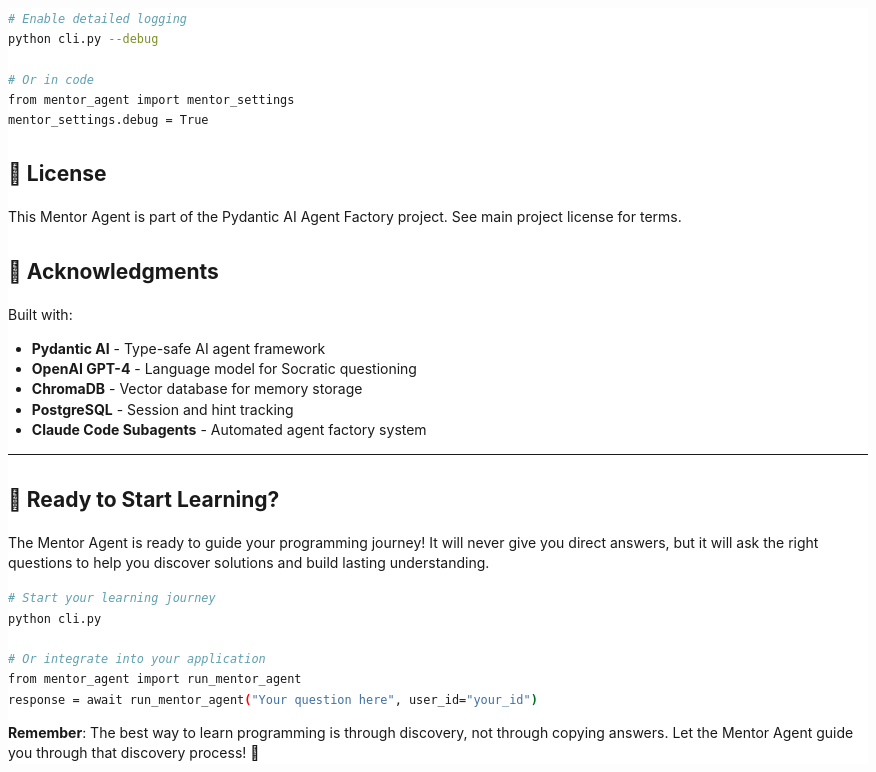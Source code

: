 ```bash
# Enable detailed logging
python cli.py --debug

# Or in code
from mentor_agent import mentor_settings
mentor_settings.debug = True
```

## 📜 License

This Mentor Agent is part of the Pydantic AI Agent Factory project. See main project license for terms.

## 🙏 Acknowledgments

Built with:
- **Pydantic AI** - Type-safe AI agent framework  
- **OpenAI GPT-4** - Language model for Socratic questioning
- **ChromaDB** - Vector database for memory storage
- **PostgreSQL** - Session and hint tracking
- **Claude Code Subagents** - Automated agent factory system

---

## 🎯 Ready to Start Learning?

The Mentor Agent is ready to guide your programming journey! It will never give you direct answers, but it will ask the right questions to help you discover solutions and build lasting understanding.

```bash
# Start your learning journey
python cli.py

# Or integrate into your application  
from mentor_agent import run_mentor_agent
response = await run_mentor_agent("Your question here", user_id="your_id")
```

**Remember**: The best way to learn programming is through discovery, not through copying answers. Let the Mentor Agent guide you through that discovery process! 🚀